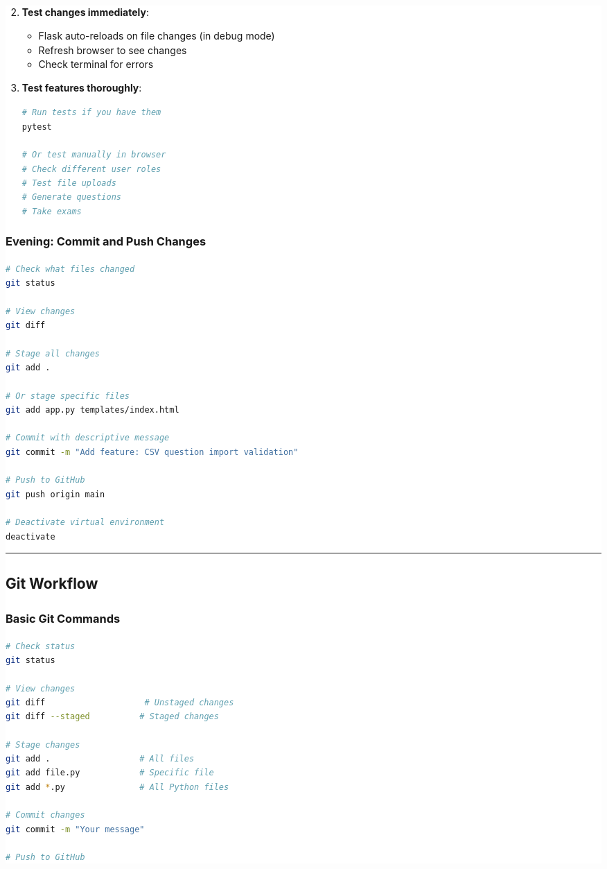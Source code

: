 2. **Test changes immediately**:
   - Flask auto-reloads on file changes (in debug mode)
   - Refresh browser to see changes
   - Check terminal for errors

3. **Test features thoroughly**:
   ```bash
   # Run tests if you have them
   pytest

   # Or test manually in browser
   # Check different user roles
   # Test file uploads
   # Generate questions
   # Take exams
   ```

### Evening: Commit and Push Changes

```bash
# Check what files changed
git status

# View changes
git diff

# Stage all changes
git add .

# Or stage specific files
git add app.py templates/index.html

# Commit with descriptive message
git commit -m "Add feature: CSV question import validation"

# Push to GitHub
git push origin main

# Deactivate virtual environment
deactivate
```

---

## Git Workflow

### Basic Git Commands

```bash
# Check status
git status

# View changes
git diff                    # Unstaged changes
git diff --staged          # Staged changes

# Stage changes
git add .                  # All files
git add file.py            # Specific file
git add *.py               # All Python files

# Commit changes
git commit -m "Your message"

# Push to GitHub
```
